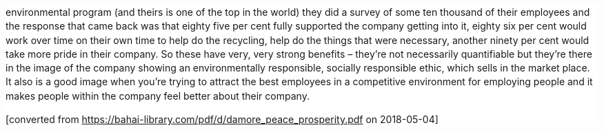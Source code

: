 environmental program (and theirs is one of the top in the world) they did a survey of some
ten thousand of their employees and the response that came back was that eighty five per cent
fully supported the company getting into it, eighty six per cent would work over time on their
own time to help do the recycling, help do the things that were necessary, another ninety per
cent would take more pride in their company. So these have very, very strong benefits –
they’re not necessarily quantifiable but they’re there in the image of the company showing an
environmentally responsible, socially responsible ethic, which sells in the market place. It also
is a good image when you’re trying to attract the best employees in a competitive
environment for employing people and it makes people within the company feel better about
their company.


[converted from https://bahai-library.com/pdf/d/damore_peace_prosperity.pdf on 2018-05-04]


